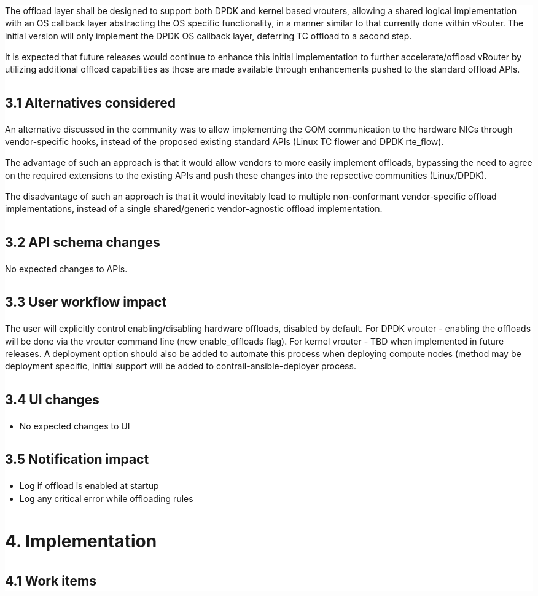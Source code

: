 The offload layer shall be designed to support both DPDK and kernel based
vrouters, allowing a shared logical implementation with an OS callback layer
abstracting the OS specific functionality, in a manner similar to that
currently done within vRouter. The initial version will only implement the
DPDK OS callback layer, deferring TC offload to a second step.

It is expected that future releases would continue to enhance this initial
implementation to further accelerate/offload vRouter by utilizing additional
offload capabilities as those are made available through enhancements pushed to
the standard offload APIs.


## 3.1 Alternatives considered
An alternative discussed in the community was to allow implementing the GOM
communication to the hardware NICs through vendor-specific hooks, instead of
the proposed existing standard APIs (Linux TC flower and DPDK rte_flow).

The advantage of such an approach is that it would allow vendors to more
easily implement offloads, bypassing the need to agree on the required
extensions to the existing APIs and push these changes into the
repsective communities (Linux/DPDK).

The disadvantage of such an approach is that it would inevitably lead to
multiple non-conformant vendor-specific offload implementations, instead of
a single shared/generic vendor-agnostic offload implementation.

## 3.2 API schema changes
No expected changes to APIs.

## 3.3 User workflow impact
The user will explicitly control enabling/disabling hardware offloads,
disabled by default.
For DPDK vrouter - enabling the offloads will be done via the vrouter
command line (new enable_offloads flag).
For kernel vrouter - TBD when implemented in future releases.
A deployment option should also be added to automate this process
when deploying compute nodes (method may be deployment specific,
initial support will be added to contrail-ansible-deployer process.


## 3.4 UI changes
- No expected changes to UI

## 3.5 Notification impact
- Log if offload is enabled at startup
- Log any critical error while offloading rules

# 4. Implementation
## 4.1 Work items
